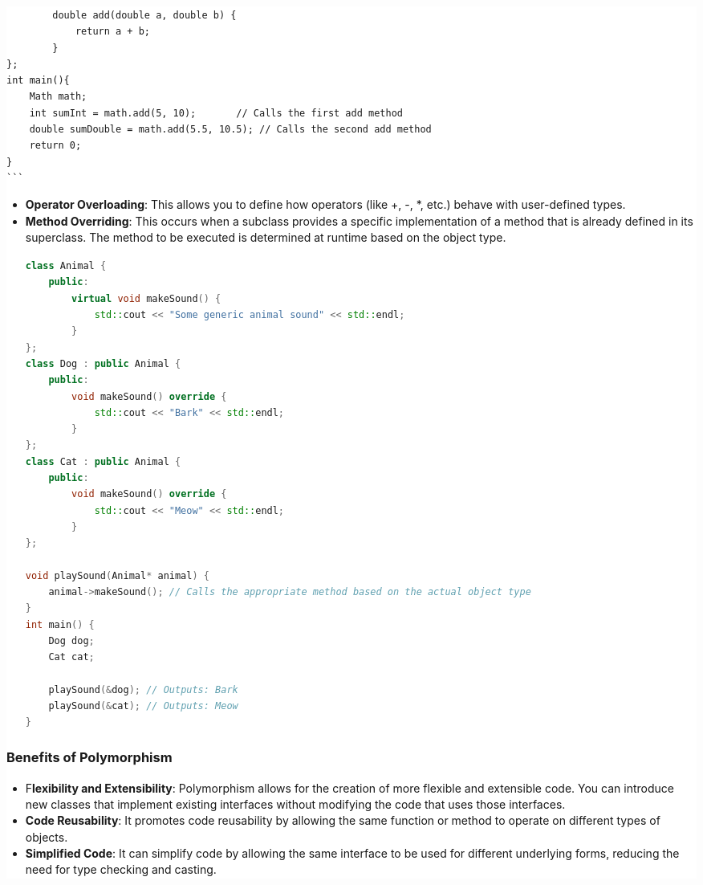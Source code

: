             double add(double a, double b) {
                return a + b;
            }
    };
    int main(){
        Math math;
        int sumInt = math.add(5, 10);       // Calls the first add method
        double sumDouble = math.add(5.5, 10.5); // Calls the second add method
        return 0;
    }
    ```
- **Operator Overloading**: This allows you to define how operators (like +, -, *, etc.) behave with user-defined types.
- **Method Overriding**: This occurs when a subclass provides a specific implementation of a method that is already defined in its superclass. The method to be executed is determined at runtime based on the object type.
    ```C++
    class Animal {
        public:
            virtual void makeSound() {
                std::cout << "Some generic animal sound" << std::endl;
            }
    };
    class Dog : public Animal {
        public:
            void makeSound() override {
                std::cout << "Bark" << std::endl;
            }
    };
    class Cat : public Animal {
        public:
            void makeSound() override {
                std::cout << "Meow" << std::endl;
            }
    };

    void playSound(Animal* animal) {
        animal->makeSound(); // Calls the appropriate method based on the actual object type
    }
    int main() {
        Dog dog;
        Cat cat;

        playSound(&dog); // Outputs: Bark
        playSound(&cat); // Outputs: Meow
    }
    ```

### Benefits of Polymorphism
- F**lexibility and Extensibility**: Polymorphism allows for the creation of more flexible and extensible code. You can introduce new classes that implement existing interfaces without modifying the code that uses those interfaces.
- **Code Reusability**: It promotes code reusability by allowing the same function or method to operate on different types of objects.
- **Simplified Code**: It can simplify code by allowing the same interface to be used for different underlying forms, reducing the need for type checking and casting.


